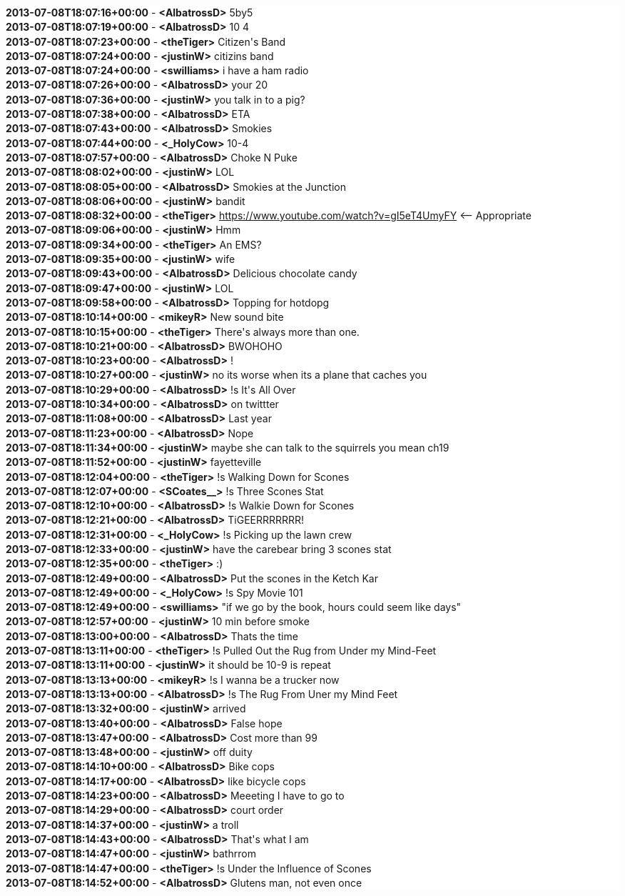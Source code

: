 **2013-07-08T18:07:16+00:00** - **&lt;AlbatrossD&gt;** 5by5  
**2013-07-08T18:07:19+00:00** - **&lt;AlbatrossD&gt;** 10 4  
**2013-07-08T18:07:23+00:00** - **&lt;theTiger&gt;** Citizen's Band  
**2013-07-08T18:07:24+00:00** - **&lt;justinW&gt;** citizins band  
**2013-07-08T18:07:24+00:00** - **&lt;swilliams&gt;** i have a ham radio  
**2013-07-08T18:07:26+00:00** - **&lt;AlbatrossD&gt;** your 20  
**2013-07-08T18:07:36+00:00** - **&lt;justinW&gt;** you talk in to a pig?  
**2013-07-08T18:07:38+00:00** - **&lt;AlbatrossD&gt;** ETA  
**2013-07-08T18:07:43+00:00** - **&lt;AlbatrossD&gt;** Smokies  
**2013-07-08T18:07:44+00:00** - **&lt;_HolyCow&gt;** 10-4  
**2013-07-08T18:07:57+00:00** - **&lt;AlbatrossD&gt;** Choke N Puke  
**2013-07-08T18:08:02+00:00** - **&lt;justinW&gt;** LOL  
**2013-07-08T18:08:05+00:00** - **&lt;AlbatrossD&gt;** Smokies at the Junction  
**2013-07-08T18:08:06+00:00** - **&lt;justinW&gt;** bandit  
**2013-07-08T18:08:32+00:00** - **&lt;theTiger&gt;** https://www.youtube.com/watch?v=gI5eT4UmyFY <-- Appropriate  
**2013-07-08T18:09:06+00:00** - **&lt;justinW&gt;** Hmm  
**2013-07-08T18:09:34+00:00** - **&lt;theTiger&gt;** An EMS?  
**2013-07-08T18:09:35+00:00** - **&lt;justinW&gt;** wife  
**2013-07-08T18:09:43+00:00** - **&lt;AlbatrossD&gt;** Delicious chocolate candy  
**2013-07-08T18:09:47+00:00** - **&lt;justinW&gt;** LOL  
**2013-07-08T18:09:58+00:00** - **&lt;AlbatrossD&gt;** Topping for hotdopg  
**2013-07-08T18:10:14+00:00** - **&lt;mikeyR&gt;** New sound bite  
**2013-07-08T18:10:15+00:00** - **&lt;theTiger&gt;** There's always more than one.  
**2013-07-08T18:10:21+00:00** - **&lt;AlbatrossD&gt;** BWOHOHO  
**2013-07-08T18:10:23+00:00** - **&lt;AlbatrossD&gt;** !  
**2013-07-08T18:10:27+00:00** - **&lt;justinW&gt;** no its worse when its a plane that caches you  
**2013-07-08T18:10:29+00:00** - **&lt;AlbatrossD&gt;** !s It's All Over  
**2013-07-08T18:10:34+00:00** - **&lt;AlbatrossD&gt;** on twittter  
**2013-07-08T18:11:08+00:00** - **&lt;AlbatrossD&gt;** Last year  
**2013-07-08T18:11:23+00:00** - **&lt;AlbatrossD&gt;** Nope  
**2013-07-08T18:11:34+00:00** - **&lt;justinW&gt;** maybe she can talk to the squirrels  you mean ch19  
**2013-07-08T18:11:52+00:00** - **&lt;justinW&gt;** fayetteville  
**2013-07-08T18:12:04+00:00** - **&lt;theTiger&gt;** !s Walking Down for Scones  
**2013-07-08T18:12:07+00:00** - **&lt;SCoates__&gt;** !s Three Scones Stat  
**2013-07-08T18:12:10+00:00** - **&lt;AlbatrossD&gt;** !s Walkie Down for Scones  
**2013-07-08T18:12:21+00:00** - **&lt;AlbatrossD&gt;** TiGEERRRRRRR!  
**2013-07-08T18:12:31+00:00** - **&lt;_HolyCow&gt;** !s Picking up the lawn crew  
**2013-07-08T18:12:33+00:00** - **&lt;justinW&gt;** have the carebear bring 3 scones stat  
**2013-07-08T18:12:35+00:00** - **&lt;theTiger&gt;** :)  
**2013-07-08T18:12:49+00:00** - **&lt;AlbatrossD&gt;** Put the scones in the Ketch Kar  
**2013-07-08T18:12:49+00:00** - **&lt;_HolyCow&gt;** !s Spy Movie 101  
**2013-07-08T18:12:49+00:00** - **&lt;swilliams&gt;** "if we go by the book, hours could seem like days"  
**2013-07-08T18:12:57+00:00** - **&lt;justinW&gt;** 10 min before smoke  
**2013-07-08T18:13:00+00:00** - **&lt;AlbatrossD&gt;** Thats the time  
**2013-07-08T18:13:11+00:00** - **&lt;theTiger&gt;** !s Pulled Out the Rug from Under my Mind-Feet  
**2013-07-08T18:13:11+00:00** - **&lt;justinW&gt;** it should be 10-9 is repeat  
**2013-07-08T18:13:13+00:00** - **&lt;mikeyR&gt;** !s I wanna be a trucker now  
**2013-07-08T18:13:13+00:00** - **&lt;AlbatrossD&gt;** !s The Rug From Uner my Mind Feet  
**2013-07-08T18:13:32+00:00** - **&lt;justinW&gt;** arrived  
**2013-07-08T18:13:40+00:00** - **&lt;AlbatrossD&gt;** False hope  
**2013-07-08T18:13:47+00:00** - **&lt;AlbatrossD&gt;** Cost more than 99  
**2013-07-08T18:13:48+00:00** - **&lt;justinW&gt;** off duity  
**2013-07-08T18:14:10+00:00** - **&lt;AlbatrossD&gt;** Bike cops  
**2013-07-08T18:14:17+00:00** - **&lt;AlbatrossD&gt;** like bicycle cops  
**2013-07-08T18:14:23+00:00** - **&lt;AlbatrossD&gt;** Meeeting I have to go to  
**2013-07-08T18:14:29+00:00** - **&lt;AlbatrossD&gt;** court order  
**2013-07-08T18:14:37+00:00** - **&lt;justinW&gt;** a troll  
**2013-07-08T18:14:43+00:00** - **&lt;AlbatrossD&gt;** That's what I am  
**2013-07-08T18:14:47+00:00** - **&lt;justinW&gt;** bathrrom  
**2013-07-08T18:14:47+00:00** - **&lt;theTiger&gt;** !s Under the Influence of Scones  
**2013-07-08T18:14:52+00:00** - **&lt;AlbatrossD&gt;** Glutens man, not even once  